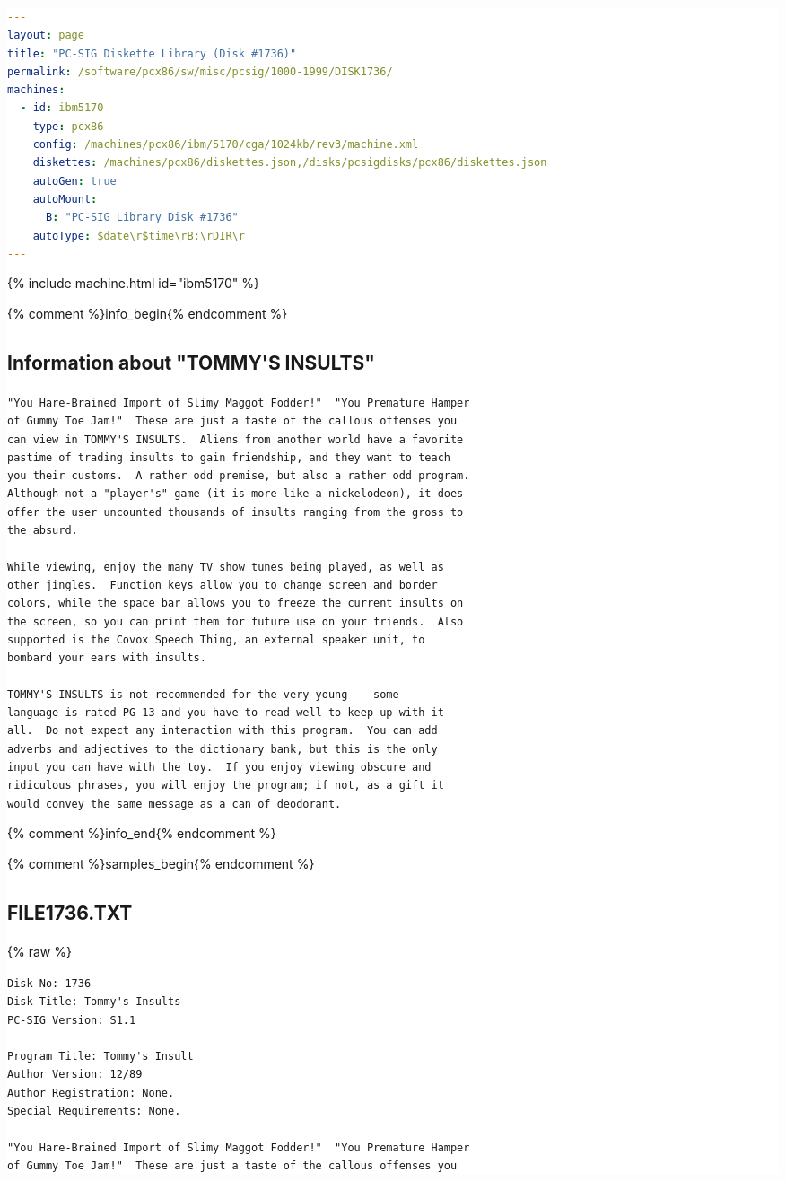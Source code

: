 ```yaml
---
layout: page
title: "PC-SIG Diskette Library (Disk #1736)"
permalink: /software/pcx86/sw/misc/pcsig/1000-1999/DISK1736/
machines:
  - id: ibm5170
    type: pcx86
    config: /machines/pcx86/ibm/5170/cga/1024kb/rev3/machine.xml
    diskettes: /machines/pcx86/diskettes.json,/disks/pcsigdisks/pcx86/diskettes.json
    autoGen: true
    autoMount:
      B: "PC-SIG Library Disk #1736"
    autoType: $date\r$time\rB:\rDIR\r
---
```


{% include machine.html id="ibm5170" %}

{% comment %}info_begin{% endcomment %}

## Information about "TOMMY'S INSULTS"

    "You Hare-Brained Import of Slimy Maggot Fodder!"  "You Premature Hamper
    of Gummy Toe Jam!"  These are just a taste of the callous offenses you
    can view in TOMMY'S INSULTS.  Aliens from another world have a favorite
    pastime of trading insults to gain friendship, and they want to teach
    you their customs.  A rather odd premise, but also a rather odd program.
    Although not a "player's" game (it is more like a nickelodeon), it does
    offer the user uncounted thousands of insults ranging from the gross to
    the absurd.
    
    While viewing, enjoy the many TV show tunes being played, as well as
    other jingles.  Function keys allow you to change screen and border
    colors, while the space bar allows you to freeze the current insults on
    the screen, so you can print them for future use on your friends.  Also
    supported is the Covox Speech Thing, an external speaker unit, to
    bombard your ears with insults.
    
    TOMMY'S INSULTS is not recommended for the very young -- some
    language is rated PG-13 and you have to read well to keep up with it
    all.  Do not expect any interaction with this program.  You can add
    adverbs and adjectives to the dictionary bank, but this is the only
    input you can have with the toy.  If you enjoy viewing obscure and
    ridiculous phrases, you will enjoy the program; if not, as a gift it
    would convey the same message as a can of deodorant.
{% comment %}info_end{% endcomment %}

{% comment %}samples_begin{% endcomment %}

## FILE1736.TXT

{% raw %}
```
Disk No: 1736                                                           
Disk Title: Tommy's Insults                                             
PC-SIG Version: S1.1                                                    
                                                                        
Program Title: Tommy's Insult                                           
Author Version: 12/89                                                   
Author Registration: None.                                              
Special Requirements: None.                                             
                                                                        
"You Hare-Brained Import of Slimy Maggot Fodder!"  "You Premature Hamper
of Gummy Toe Jam!"  These are just a taste of the callous offenses you  
```